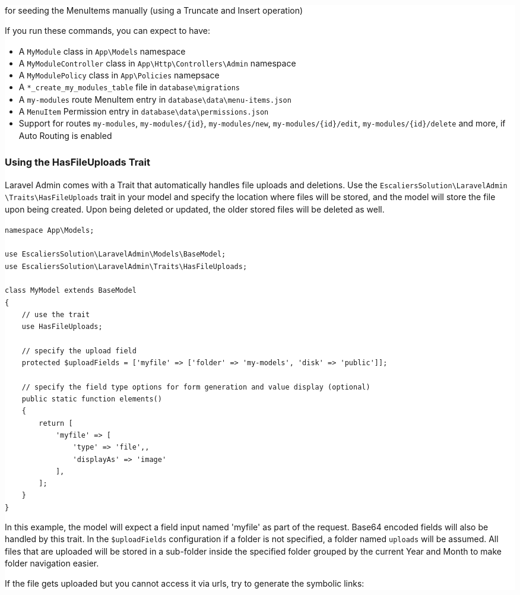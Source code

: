 for seeding the MenuItems manually (using a Truncate and Insert operation)

If you run these commands, you can expect to have:

- A `MyModule` class in `App\Models` namespace
- A `MyModuleController` class in `App\Http\Controllers\Admin` namespace
- A `MyModulePolicy` class in `App\Policies` namepsace
- A `*_create_my_modules_table` file in `database\migrations`
- A `my-modules` route MenuItem entry in `database\data\menu-items.json`
- A `MenuItem` Permission entry in `database\data\permissions.json`
- Support for routes `my-modules`, `my-modules/{id}`, `my-modules/new`, `my-modules/{id}/edit`, `my-modules/{id}/delete` and more, if Auto Routing is enabled

### Using the HasFileUploads Trait

Laravel Admin comes with a Trait that automatically handles file uploads and deletions. Use the `EscaliersSolution\LaravelAdmin\Traits\HasFileUploads` trait in your model and specify the location where files will be stored, and the model will store the file upon being created. Upon being deleted or updated, the older stored files will be deleted as well.

```
namespace App\Models;

use EscaliersSolution\LaravelAdmin\Models\BaseModel;
use EscaliersSolution\LaravelAdmin\Traits\HasFileUploads;

class MyModel extends BaseModel
{
    // use the trait
    use HasFileUploads;

    // specify the upload field
    protected $uploadFields = ['myfile' => ['folder' => 'my-models', 'disk' => 'public']];

    // specify the field type options for form generation and value display (optional)
    public static function elements()
    {
        return [
            'myfile' => [
                'type' => 'file',,
                'displayAs' => 'image'
            ],
        ];
    }
}
```

In this example, the model will expect a field input named 'myfile' as part of the request. Base64 encoded fields will also be handled by this trait. In the `$uploadFields` configuration if a folder is not specified, a folder named `uploads` will be assumed. All files that are uploaded will be stored in a sub-folder inside the specified folder grouped by the current Year and Month to make folder navigation easier.

If the file gets uploaded but you cannot access it via urls, try to generate the symbolic links:
